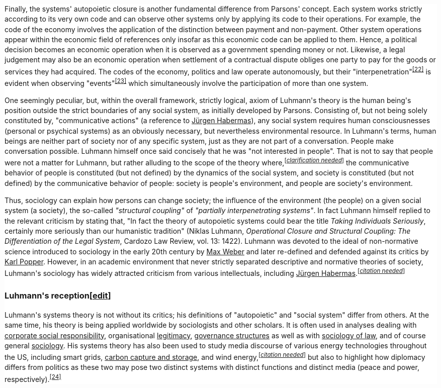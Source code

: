 Finally, the systems' autopoietic closure is another fundamental difference from Parsons' concept. Each system works strictly according to its very own code and can observe other systems only by applying its code to their operations. For example, the code of the economy involves the application of the distinction between payment and non-payment. Other system operations appear within the economic field of references only insofar as this economic code can be applied to them. Hence, a political decision becomes an economic operation when it is observed as a government spending money or not. Likewise, a legal judgement may also be an economic operation when settlement of a contractual dispute obliges one party to pay for the goods or services they had acquired. The codes of the economy, politics and law operate autonomously, but their "interpenetration"<sup id="cite_ref-22"><a href="https://en.wikipedia.org/wiki/Niklas_Luhmann#cite_note-22">[22]</a></sup> is evident when observing "events"<sup id="cite_ref-23"><a href="https://en.wikipedia.org/wiki/Niklas_Luhmann#cite_note-23">[23]</a></sup> which simultaneously involve the participation of more than one system.

One seemingly peculiar, but, within the overall framework, strictly logical, axiom of Luhmann's theory is the human being's position outside the strict boundaries of any social system, as initially developed by Parsons. Consisting of, but not being solely constituted by, "communicative actions" (a reference to [Jürgen Habermas](https://en.wikipedia.org/wiki/J%C3%BCrgen_Habermas "Jürgen Habermas")), any social system requires human consciousnesses (personal or psychical systems) as an obviously necessary, but nevertheless environmental resource. In Luhmann's terms, human beings are neither part of society nor of any specific system, just as they are not part of a conversation. People make conversation possible. Luhmann himself once said concisely that he was "not interested in people". That is not to say that people were not a matter for Luhmann, but rather alluding to the scope of the theory where,<sup>[<i><a href="https://en.wikipedia.org/wiki/Wikipedia:Please_clarify" title="Wikipedia:Please clarify"><span title="The text near this tag may need clarification or removal of jargon. (February 2023)">clarification needed</span></a></i>]</sup> the communicative behavior of people is constituted (but not defined) by the dynamics of the social system, and society is constituted (but not defined) by the communicative behavior of people: society is people's environment, and people are society's environment.

Thus, sociology can explain how persons can change society; the influence of the environment (the people) on a given social system (a society), the so-called _"structural coupling"_ of _"partially interpenetrating systems"_. In fact Luhmann himself replied to the relevant criticism by stating that, "In fact the theory of autopoietic systems could bear the title _Taking Individuals Seriously_, certainly more seriously than our humanistic tradition" (Niklas Luhmann, _Operational Closure and Structural Coupling: The Differentiation of the Legal System_, Cardozo Law Review, vol. 13: 1422). Luhmann was devoted to the ideal of non-normative science introduced to sociology in the early 20th century by [Max Weber](https://en.wikipedia.org/wiki/Max_Weber "Max Weber") and later re-defined and defended against its critics by [Karl Popper](https://en.wikipedia.org/wiki/Karl_Popper "Karl Popper"). However, in an academic environment that never strictly separated descriptive and normative theories of society, Luhmann's sociology has widely attracted criticism from various intellectuals, including [Jürgen Habermas](https://en.wikipedia.org/wiki/J%C3%BCrgen_Habermas "Jürgen Habermas").<sup>[<i><a href="https://en.wikipedia.org/wiki/Wikipedia:Citation_needed" title="Wikipedia:Citation needed"><span title="This claim needs references to reliable sources. (March 2017)">citation needed</span></a></i>]</sup>

### Luhmann's reception\[[edit](https://en.wikipedia.org/w/index.php?title=Niklas_Luhmann&action=edit&section=4 "Edit section: Luhmann's reception")\]

Luhmann's systems theory is not without its critics; his definitions of "autopoietic" and "social system" differ from others. At the same time, his theory is being applied worldwide by sociologists and other scholars. It is often used in analyses dealing with [corporate social responsibility](https://en.wikipedia.org/wiki/Corporate_Social_Responsibility "Corporate Social Responsibility"), organisational [legitimacy](https://en.wikipedia.org/wiki/Legitimacy_(family_law) "Legitimacy (family law)"), [governance structures](https://en.wikipedia.org/wiki/Governance "Governance") as well as with [sociology of law](https://en.wikipedia.org/wiki/Sociology_of_law "Sociology of law"), and of course general [sociology](https://en.wikipedia.org/wiki/Sociology "Sociology"). His systems theory has also been used to study media discourse of various energy technologies throughout the US, including smart grids, [carbon capture and storage](https://en.wikipedia.org/wiki/Carbon_capture_and_storage "Carbon capture and storage"), and wind energy,<sup>[<i><a href="https://en.wikipedia.org/wiki/Wikipedia:Citation_needed" title="Wikipedia:Citation needed"><span title="This claim needs references to reliable sources. (May 2020)">citation needed</span></a></i>]</sup> but also to highlight how diplomacy differs from politics as these two may pose two distinct systems with distinct functions and distinct media (peace and power, respectively).<sup id="cite_ref-24"><a href="https://en.wikipedia.org/wiki/Niklas_Luhmann#cite_note-24">[24]</a></sup>
